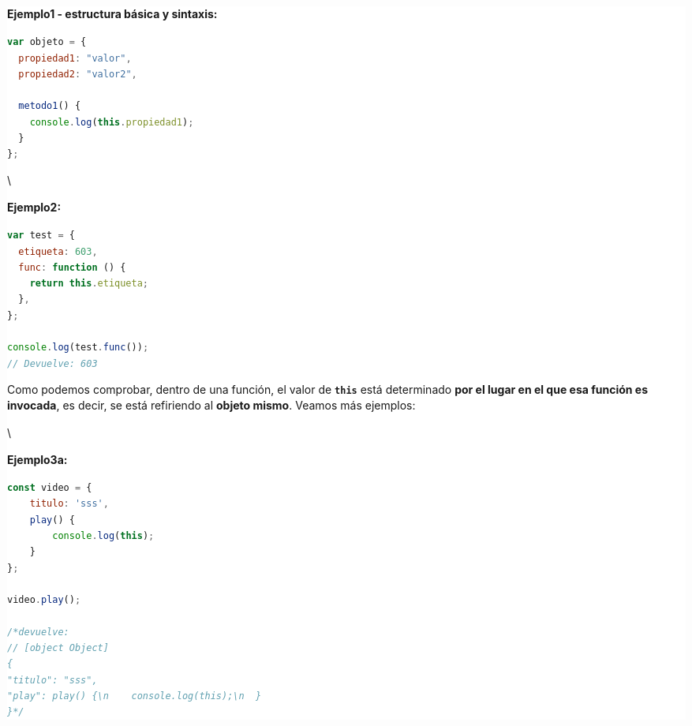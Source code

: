 **Ejemplo1 - estructura básica y sintaxis:**

```javascript
var objeto = {
  propiedad1: "valor",
  propiedad2: "valor2",
  
  metodo1() {
    console.log(this.propiedad1);
  }
};
```

\


**Ejemplo2:**

```javascript
var test = {
  etiqueta: 603,
  func: function () {
    return this.etiqueta;
  },
};

console.log(test.func());
// Devuelve: 603
```

Como podemos comprobar, dentro de una función, el valor de **`this`** está determinado **por el lugar en el que esa función es invocada**, es decir, se está refiriendo al **objeto mismo**. Veamos más ejemplos:

\


**Ejemplo3a:**

```javascript
const video = {
    titulo: 'sss',
    play() {
        console.log(this);
    }
};

video.play();

/*devuelve:
// [object Object] 
{
"titulo": "sss",
"play": play() {\n    console.log(this);\n  }
}*/

```
